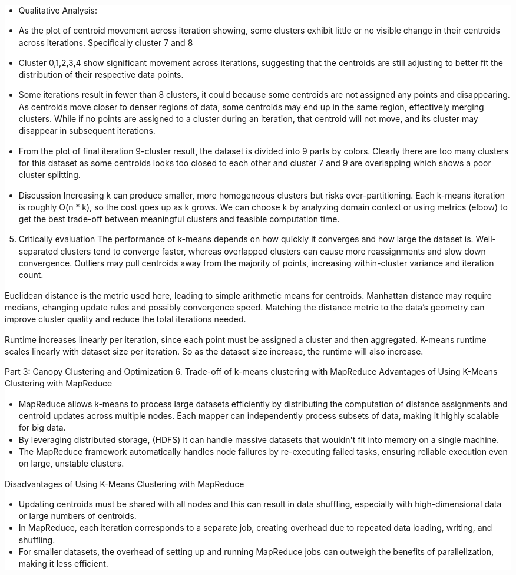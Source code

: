 -	Qualitative Analysis:
-	As the plot of centroid movement across iteration showing, some clusters exhibit little or no visible change in their centroids across iterations. Specifically cluster 7 and 8
-	Cluster 0,1,2,3,4 show significant movement across iterations, suggesting that the centroids are still adjusting to better fit the distribution of their respective data points.
-	Some iterations result in fewer than 8 clusters, it could because some centroids are not assigned any points and disappearing. As centroids move closer to denser regions of data, some centroids may end up in the same region, effectively merging clusters. While if no points are assigned to a cluster during an iteration, that centroid will not move, and its cluster may disappear in subsequent iterations.
-	From the plot of final iteration 9-cluster result, the dataset is divided into 9 parts by colors. Clearly there are too many clusters for this dataset as some centroids looks too closed to each other and cluster 7 and 9 are overlapping which shows a poor cluster splitting.

- Discussion
Increasing k can produce smaller, more homogeneous clusters but risks over-partitioning. Each k-means iteration is roughly O(n * k), so the cost goes up as k grows. We can choose k by analyzing domain context or using metrics (elbow) to get the best trade-off between meaningful clusters and feasible computation time.

5.	Critically evaluation
The performance of k-means depends on how quickly it converges and how large the dataset is. Well-separated clusters tend to converge faster, whereas overlapped clusters can cause more reassignments and slow down convergence. Outliers may pull centroids away from the majority of points, increasing within-cluster variance and iteration count. 

Euclidean distance is the metric used here, leading to simple arithmetic means for centroids. Manhattan distance may require medians, changing update rules and possibly convergence speed. Matching the distance metric to the data’s geometry can improve cluster quality and reduce the total iterations needed.

Runtime increases linearly per iteration, since each point must be assigned a cluster and then aggregated. K-means runtime scales linearly with dataset size per iteration. So as the dataset size increase, the runtime will also increase.

Part 3: Canopy Clustering and Optimization
6.	Trade-off of k-means clustering with MapReduce
Advantages of Using K-Means Clustering with MapReduce
-	MapReduce allows k-means to process large datasets efficiently by distributing the computation of distance assignments and centroid updates across multiple nodes. Each mapper can independently process subsets of data, making it highly scalable for big data.
-	By leveraging distributed storage, (HDFS) it can handle massive datasets that wouldn't fit into memory on a single machine.
-	The MapReduce framework automatically handles node failures by re-executing failed tasks, ensuring reliable execution even on large, unstable clusters.

Disadvantages of Using K-Means Clustering with MapReduce
- 	Updating centroids must be shared with all nodes and this can result in data shuffling, especially with high-dimensional data or large numbers of centroids.
-	In MapReduce, each iteration corresponds to a separate job, creating overhead due to repeated data loading, writing, and shuffling.
-	For smaller datasets, the overhead of setting up and running MapReduce jobs can outweigh the benefits of parallelization, making it less efficient.
